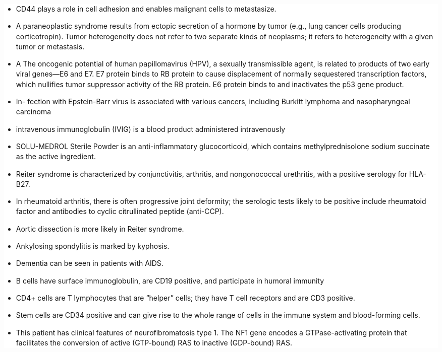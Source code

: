 * CD44 plays a role in cell adhesion and enables malignant cells to metastasize.

* A paraneoplastic syndrome results from ectopic secretion of a hormone by tumor (e.g., lung cancer cells producing corticotropin). Tumor heterogeneity does not refer to two separate kinds of neoplasms; it refers to heterogeneity with a given tumor or metastasis.

* A The oncogenic potential of human papillomavirus (HPV), a sexually transmissible agent, is related to products of two early viral genes—E6 and E7. E7 protein binds to RB protein to cause displacement of normally sequestered transcription factors, which nullifies tumor suppressor activity of the RB protein. E6 protein binds to and inactivates the p53 gene product.

* In- fection with Epstein-Barr virus is associated with various cancers, including Burkitt lymphoma and nasopharyngeal carcinoma

* intravenous immunoglobulin (IVIG) is a blood product administered intravenously

* SOLU-MEDROL Sterile Powder is an anti-inflammatory glucocorticoid, which contains methylprednisolone sodium succinate as the active ingredient.

* Reiter syndrome is characterized by conjunctivitis, arthritis, and nongonococcal urethritis, with a positive serology for HLA-B27.

*  In rheumatoid arthritis, there is often progressive joint deformity; the serologic tests likely to be positive include rheumatoid factor and antibodies to cyclic citrullinated peptide (anti-CCP). 

* Aortic dissection is more likely in Reiter syndrome.

* Ankylosing spondylitis is marked by kyphosis.

* Dementia can be seen in patients with AIDS.

* B cells have surface immunoglobulin, are CD19 positive, and participate in humoral immunity

* CD4+ cells are T lymphocytes that are “helper” cells; they have T cell receptors and are CD3 positive.

* Stem cells are CD34 positive and can give rise to the whole range of cells in the immune system and blood-forming cells.

* This patient has clinical features of neurofibromatosis type 1. The NF1 gene encodes a GTPase-activating protein that facilitates the conversion of active (GTP-bound) RAS to inactive (GDP-bound) RAS.


